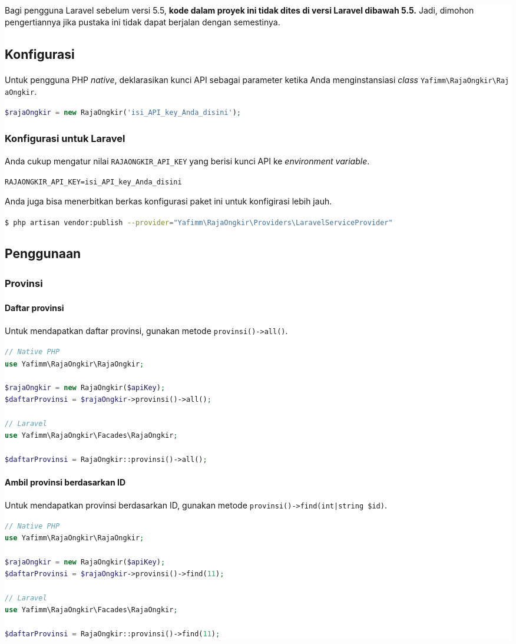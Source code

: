 Bagi pengguna Laravel sebelum versi 5.5, **kode dalam proyek ini tidak dites di versi Laravel dibawah 5.5.**
Jadi, dimohon pengertiannya jika pustaka ini tidak dapat berjalan dengan semestinya.


## Konfigurasi
Untuk pengguna PHP _native_, deklarasikan kunci API sebagai parameter ketika Anda 
menginstansiasi _class_ `Yafimm\RajaOngkir\RajaOngkir`.
```php
$rajaOngkir = new RajaOngkir('isi_API_key_Anda_disini');
```
### Konfigurasi untuk Laravel
Anda cukup mengatur nilai `RAJAONGKIR_API_KEY` yang berisi kunci API ke _environment variable_.
```env
RAJAONGKIR_API_KEY=isi_API_key_Anda_disini
```
Anda juga bisa menerbitkan berkas konfigurasi paket ini untuk konfigirasi lebih jauh.
```sh
$ php artisan vendor:publish --provider="Yafimm\RajaOngkir\Providers\LaravelServiceProvider"
```


## Penggunaan
### Provinsi
#### Daftar provinsi
Untuk mendapatkan daftar provinsi, gunakan metode `provinsi()->all()`.
```php
// Native PHP
use Yafimm\RajaOngkir\RajaOngkir;

$rajaOngkir = new RajaOngkir($apiKey);
$daftarProvinsi = $rajaOngkir->provinsi()->all();

// Laravel
use Yafimm\RajaOngkir\Facades\RajaOngkir;

$daftarProvinsi = RajaOngkir::provinsi()->all();
```

#### Ambil provinsi berdasarkan ID
Untuk mendapatkan provinsi berdasarkan ID, gunakan metode `provinsi()->find(int|string $id)`.
```php
// Native PHP
use Yafimm\RajaOngkir\RajaOngkir;

$rajaOngkir = new RajaOngkir($apiKey);
$daftarProvinsi = $rajaOngkir->provinsi()->find(11);

// Laravel
use Yafimm\RajaOngkir\Facades\RajaOngkir;

$daftarProvinsi = RajaOngkir::provinsi()->find(11);
```
